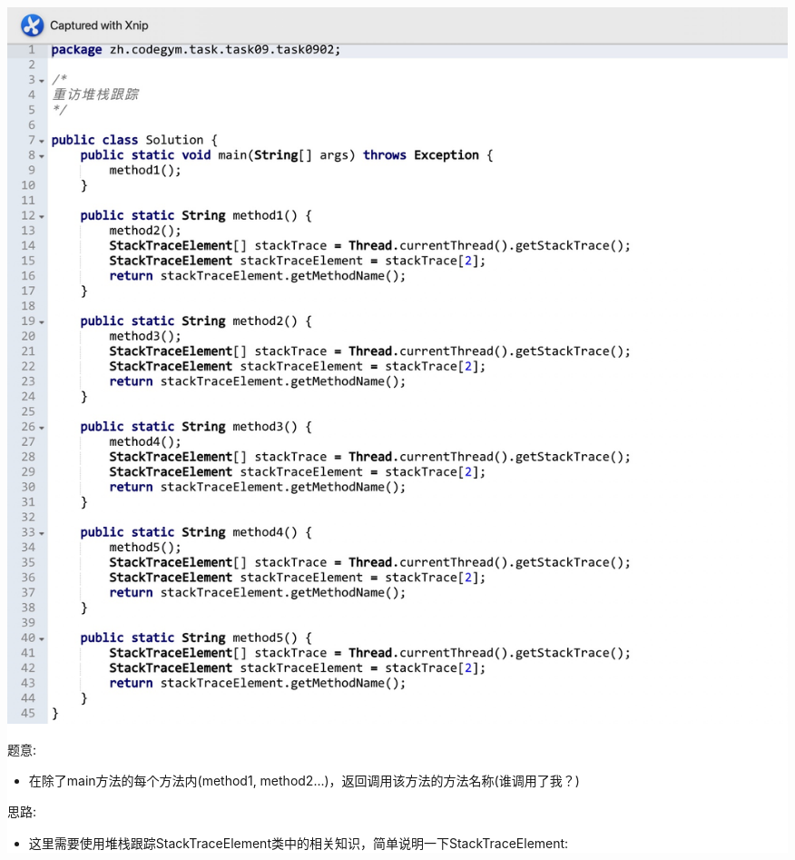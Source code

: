![Xnip2021-06-14_14-14-54](Algorithem/Xnip2021-06-14_14-14-54.jpg)





题意: 

- 在除了main方法的每个方法内(method1, method2...)，返回调用该方法的方法名称(谁调用了我？)



思路:

- 这里需要使用堆栈跟踪StackTraceElement类中的相关知识，简单说明一下StackTraceElement:
